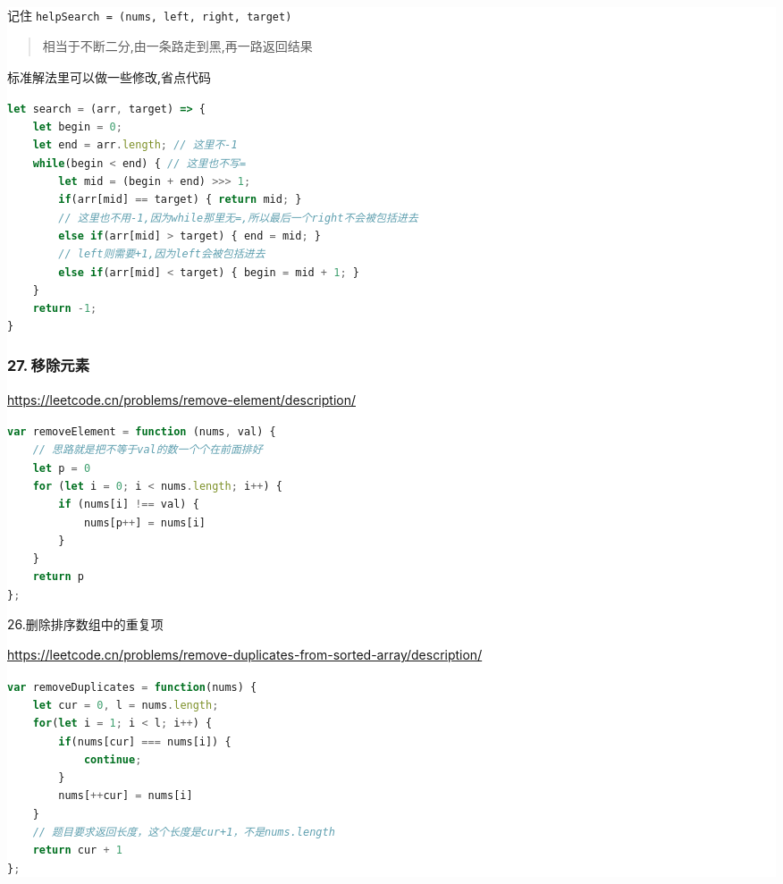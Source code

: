 记住 `helpSearch = (nums, left, right, target)`
> 相当于不断二分,由一条路走到黑,再一路返回结果

标准解法里可以做一些修改,省点代码

```js
let search = (arr, target) => {
    let begin = 0;
    let end = arr.length; // 这里不-1
    while(begin < end) { // 这里也不写=
        let mid = (begin + end) >>> 1;
        if(arr[mid] == target) { return mid; }
        // 这里也不用-1,因为while那里无=,所以最后一个right不会被包括进去
        else if(arr[mid] > target) { end = mid; }
        // left则需要+1,因为left会被包括进去
        else if(arr[mid] < target) { begin = mid + 1; }
    }
    return -1;
}
```

### 27. 移除元素

https://leetcode.cn/problems/remove-element/description/

```js
var removeElement = function (nums, val) {
    // 思路就是把不等于val的数一个个在前面排好
    let p = 0
    for (let i = 0; i < nums.length; i++) {
        if (nums[i] !== val) {
            nums[p++] = nums[i]
        }
    }
    return p
};
```

26.删除排序数组中的重复项

https://leetcode.cn/problems/remove-duplicates-from-sorted-array/description/

```js
var removeDuplicates = function(nums) {
    let cur = 0, l = nums.length;
    for(let i = 1; i < l; i++) {
        if(nums[cur] === nums[i]) {
            continue;
        }
        nums[++cur] = nums[i]
    }
    // 题目要求返回长度，这个长度是cur+1，不是nums.length
    return cur + 1
};
```
